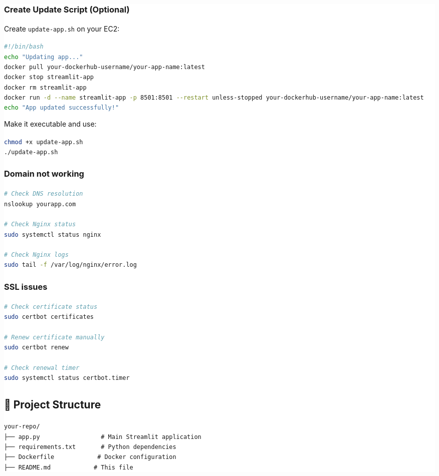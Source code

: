 ### Create Update Script (Optional)
Create `update-app.sh` on your EC2:
```bash
#!/bin/bash
echo "Updating app..."
docker pull your-dockerhub-username/your-app-name:latest
docker stop streamlit-app
docker rm streamlit-app
docker run -d --name streamlit-app -p 8501:8501 --restart unless-stopped your-dockerhub-username/your-app-name:latest
echo "App updated successfully!"
```

Make it executable and use:
```bash
chmod +x update-app.sh
./update-app.sh
```

### Domain not working
```bash
# Check DNS resolution
nslookup yourapp.com

# Check Nginx status
sudo systemctl status nginx

# Check Nginx logs
sudo tail -f /var/log/nginx/error.log
```

### SSL issues
```bash
# Check certificate status
sudo certbot certificates

# Renew certificate manually
sudo certbot renew

# Check renewal timer
sudo systemctl status certbot.timer
```

## 📁 Project Structure

```
your-repo/
├── app.py                 # Main Streamlit application
├── requirements.txt       # Python dependencies
├── Dockerfile            # Docker configuration
├── README.md            # This file
```
